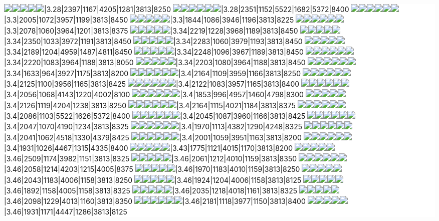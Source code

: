 ![](/item/3072.png)![](/item/3033.png)![](/item/1001.png)![](/item/1055.png)![](/item/1038.png)|3.28|2397|1167|4205|1281|3813|8250
![](/item/3033.png)![](/item/6673.png)![](/item/1001.png)![](/item/1055.png)![](/item/1038.png)![](/item/1036.png)|3.28|2351|1152|5522|1682|5372|8400
![](/item/6672.png)![](/item/6671.png)![](/item/1053.png)![](/item/1055.png)![](/item/1036.png)![](/item/1036.png)|3.3|2005|1072|3957|1199|3813|8450
![](/item/6672.png)![](/item/3094.png)![](/item/1053.png)![](/item/1055.png)![](/item/1037.png)|3.3|1844|1086|3946|1196|3813|8225
![](/item/3033.png)![](/item/3046.png)![](/item/1053.png)![](/item/1055.png)![](/item/1037.png)![](/item/1036.png)|3.3|2078|1060|3964|1201|3813|8375
![](/item/6695.png)![](/item/3031.png)![](/item/1053.png)![](/item/1055.png)![](/item/3006.png)|3.34|2219|1228|3968|1189|3813|8450
![](/item/6676.png)![](/item/6696.png)![](/item/1053.png)![](/item/1055.png)![](/item/3006.png)|3.34|2350|1033|3972|1191|3813|8450
![](/item/6676.png)![](/item/3036.png)![](/item/1053.png)![](/item/1055.png)![](/item/3006.png)|3.34|2283|1060|3979|1193|3813|8450
![](/item/6695.png)![](/item/6673.png)![](/item/1055.png)![](/item/1038.png)![](/item/3006.png)|3.34|2189|1204|4959|1487|4811|8450
![](/item/3033.png)![](/item/6696.png)![](/item/1053.png)![](/item/1055.png)![](/item/3006.png)|3.34|2248|1096|3967|1189|3813|8450
![](/item/3006.png)![](/item/3033.png)![](/item/1053.png)![](/item/1055.png)![](/item/1038.png)![](/item/1038.png)|3.34|2220|1083|3964|1188|3813|8050
![](/item/3033.png)![](/item/6693.png)![](/item/1053.png)![](/item/1055.png)![](/item/3006.png)|3.34|2203|1080|3964|1188|3813|8450
![](/item/6672.png)![](/item/3115.png)![](/item/1001.png)![](/item/1053.png)![](/item/1055.png)![](/item/1036.png)|3.34|1633|964|3927|1175|3813|8200
![](/item/6672.png)![](/item/3179.png)![](/item/1001.png)![](/item/1053.png)![](/item/1055.png)![](/item/1038.png)|3.4|2164|1109|3959|1166|3813|8250
![](/item/6672.png)![](/item/3004.png)![](/item/1001.png)![](/item/1053.png)![](/item/1055.png)![](/item/1037.png)|3.4|2125|1100|3956|1165|3813|8425
![](/item/6672.png)![](/item/6675.png)![](/item/1001.png)![](/item/1053.png)![](/item/1055.png)![](/item/1036.png)|3.4|2122|1083|3957|1165|3813|8400
![](/item/6672.png)![](/item/6692.png)![](/item/1001.png)![](/item/1053.png)![](/item/1055.png)![](/item/1036.png)|3.4|2056|1068|4143|1220|4002|8100
![](/item/6672.png)![](/item/6333.png)![](/item/1001.png)![](/item/1053.png)![](/item/1055.png)![](/item/1036.png)|3.4|1853|996|4957|1460|4798|8300
![](/item/6672.png)![](/item/3072.png)![](/item/1001.png)![](/item/1055.png)![](/item/1038.png)|3.4|2126|1119|4204|1238|3813|8250
![](/item/6672.png)![](/item/3074.png)![](/item/1001.png)![](/item/1055.png)![](/item/1037.png)![](/item/1036.png)|3.4|2164|1115|4021|1184|3813|8375
![](/item/6672.png)![](/item/6673.png)![](/item/1001.png)![](/item/1055.png)![](/item/1038.png)![](/item/1036.png)|3.4|2086|1103|5522|1626|5372|8400
![](/item/6672.png)![](/item/3508.png)![](/item/1001.png)![](/item/1053.png)![](/item/1055.png)![](/item/1037.png)|3.4|2045|1087|3960|1166|3813|8425
![](/item/6672.png)![](/item/3156.png)![](/item/1001.png)![](/item/1053.png)![](/item/1055.png)![](/item/1037.png)|3.4|2047|1070|4190|1234|3813|8325
![](/item/6672.png)![](/item/6609.png)![](/item/1001.png)![](/item/1053.png)![](/item/1055.png)![](/item/1037.png)|3.4|1970|1113|4382|1290|4248|8325
![](/item/6672.png)![](/item/3814.png)![](/item/1001.png)![](/item/1053.png)![](/item/1055.png)![](/item/1037.png)|3.4|2041|1062|4518|1330|4379|8425
![](/item/6672.png)![](/item/6694.png)![](/item/1001.png)![](/item/1053.png)![](/item/1055.png)![](/item/1036.png)|3.4|2001|1059|3951|1163|3813|8200
![](/item/6672.png)![](/item/3161.png)![](/item/1001.png)![](/item/1053.png)![](/item/1055.png)![](/item/1036.png)|3.4|1931|1026|4467|1315|4335|8400
![](/item/3153.png)![](/item/3046.png)![](/item/1055.png)![](/item/1038.png)![](/item/1036.png)|3.43|1775|1121|4015|1170|3813|8200
![](/item/3142.png)![](/item/3087.png)![](/item/1053.png)![](/item/1055.png)![](/item/1037.png)|3.46|2509|1174|3982|1151|3813|8325
![](/item/3153.png)![](/item/6693.png)![](/item/1001.png)![](/item/1055.png)![](/item/1038.png)|3.46|2061|1212|4010|1159|3813|8350
![](/item/3153.png)![](/item/6692.png)![](/item/1001.png)![](/item/1055.png)![](/item/1037.png)![](/item/1036.png)|3.46|2058|1214|4203|1215|4005|8375
![](/item/3153.png)![](/item/3508.png)![](/item/1001.png)![](/item/1055.png)![](/item/1038.png)|3.46|1970|1183|4010|1159|3813|8250
![](/item/3153.png)![](/item/3004.png)![](/item/1001.png)![](/item/1055.png)![](/item/1038.png)|3.46|2043|1183|4006|1158|3813|8250
![](/item/3153.png)![](/item/6694.png)![](/item/1001.png)![](/item/1055.png)![](/item/1037.png)|3.46|1924|1204|4006|1158|3813|8125
![](/item/3153.png)![](/item/6675.png)![](/item/1001.png)![](/item/1055.png)![](/item/1037.png)|3.46|1892|1158|4005|1158|3813|8325
![](/item/3153.png)![](/item/3031.png)![](/item/1001.png)![](/item/1055.png)![](/item/1037.png)|3.46|2035|1218|4018|1161|3813|8325
![](/item/3153.png)![](/item/6696.png)![](/item/1001.png)![](/item/1055.png)![](/item/1038.png)|3.46|2098|1229|4013|1160|3813|8350
![](/item/3031.png)![](/item/3087.png)![](/item/1001.png)![](/item/1053.png)![](/item/1055.png)![](/item/1036.png)|3.46|2181|1118|3977|1150|3813|8400
![](/item/3153.png)![](/item/3072.png)![](/item/1001.png)![](/item/1055.png)![](/item/1037.png)|3.46|1931|1171|4447|1286|3813|8125
